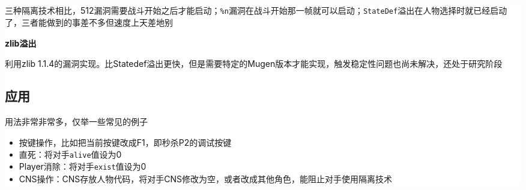 三种隔离技术相比，512漏洞需要战斗开始之后才能启动；`%n`漏洞在战斗开始那一帧就可以启动；`StateDef`溢出在人物选择时就已经启动了，三者能做到的事差不多但速度上天差地别

**zlib溢出**

利用zlib 1.1.4的漏洞实现。比Statedef溢出更快，但是需要特定的Mugen版本才能实现，触发稳定性问题也尚未解决，还处于研究阶段

## 应用

用法非常非常多，仅举一些常见的例子

- 按键操作，比如把当前按键改成F1，即秒杀P2的调试按键
- 直死：将对手`alive`值设为0
- Player消除：将对手`exist`值设为0
- CNS操作：CNS存放人物代码，将对手CNS修改为空，或者改成其他角色，能阻止对手使用隔离技术



